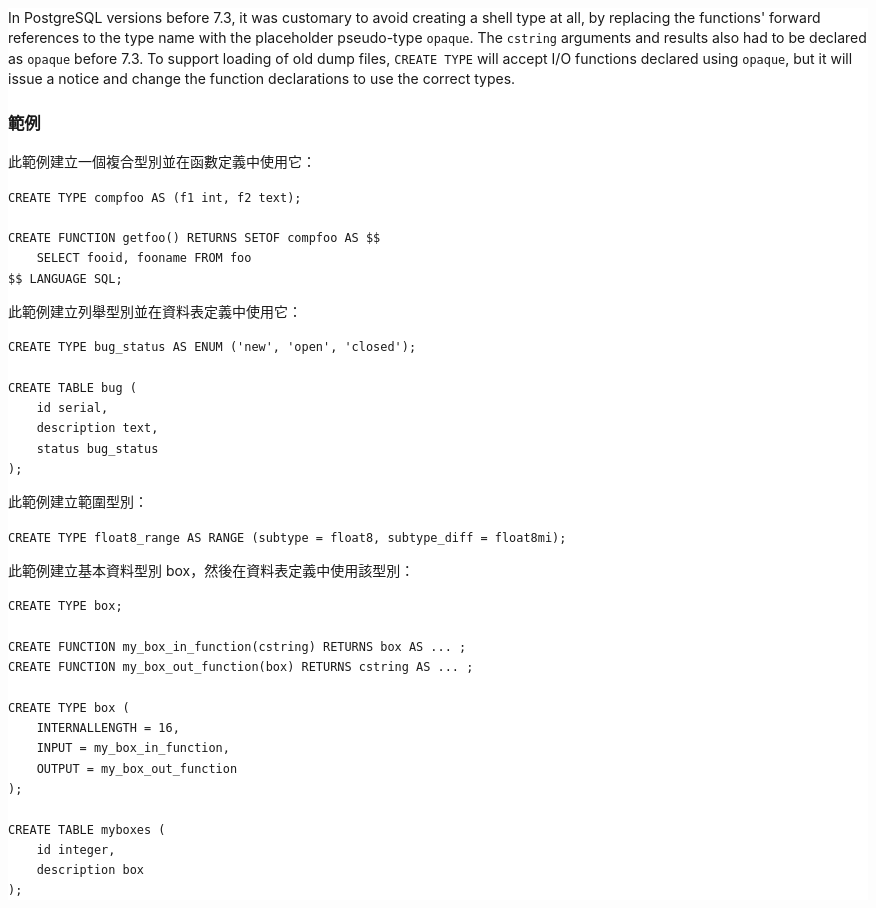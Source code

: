 In PostgreSQL versions before 7.3, it was customary to avoid creating a shell type at all, by replacing the functions' forward references to the type name with the placeholder pseudo-type `opaque`. The `cstring` arguments and results also had to be declared as `opaque` before 7.3. To support loading of old dump files, `CREATE TYPE` will accept I/O functions declared using `opaque`, but it will issue a notice and change the function declarations to use the correct types.

### 範例

此範例建立一個複合型別並在函數定義中使用它：

```text
CREATE TYPE compfoo AS (f1 int, f2 text);

CREATE FUNCTION getfoo() RETURNS SETOF compfoo AS $$
    SELECT fooid, fooname FROM foo
$$ LANGUAGE SQL;
```

此範例建立列舉型別並在資料表定義中使用它：

```text
CREATE TYPE bug_status AS ENUM ('new', 'open', 'closed');

CREATE TABLE bug (
    id serial,
    description text,
    status bug_status
);
```

此範例建立範圍型別：

```text
CREATE TYPE float8_range AS RANGE (subtype = float8, subtype_diff = float8mi);
```

此範例建立基本資料型別 box，然後在資料表定義中使用該型別：

```text
CREATE TYPE box;

CREATE FUNCTION my_box_in_function(cstring) RETURNS box AS ... ;
CREATE FUNCTION my_box_out_function(box) RETURNS cstring AS ... ;

CREATE TYPE box (
    INTERNALLENGTH = 16,
    INPUT = my_box_in_function,
    OUTPUT = my_box_out_function
);

CREATE TABLE myboxes (
    id integer,
    description box
);
```
